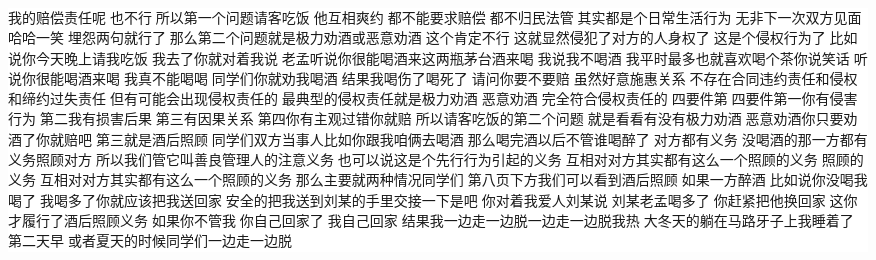 我的赔偿责任呢
也不行
所以第一个问题请客吃饭
他互相爽约
都不能要求赔偿
都不归民法管
其实都是个日常生活行为
无非下一次双方见面哈哈一笑
埋怨两句就行了
那么第二个问题就是极力劝酒或恶意劝酒
这个肯定不行
这就显然侵犯了对方的人身权了
这是个侵权行为了
比如说你今天晚上请我吃饭
我去了你就对着我说
老孟听说你很能喝酒来这两瓶茅台酒来喝
我说我不喝酒
我平时最多也就喜欢喝个茶你说笑话
听说你很能喝酒来喝
我真不能喝喝
同学们你就劝我喝酒
结果我喝伤了喝死了
请问你要不要赔
虽然好意施惠关系
不存在合同违约责任和侵权和缔约过失责任
但有可能会出现侵权责任的
最典型的侵权责任就是极力劝酒
恶意劝酒
完全符合侵权责任的
四要件第
四要件第一你有侵害行为
第二我有损害后果
第三有因果关系
第四你有主观过错你就赔
所以请客吃饭的第二个问题
就是看看有没有极力劝酒
恶意劝酒你只要劝酒了你就赔吧
第三就是酒后照顾
同学们双方当事人比如你跟我咱俩去喝酒
那么喝完酒以后不管谁喝醉了
对方都有义务
没喝酒的那一方都有义务照顾对方
所以我们管它叫善良管理人的注意义务
也可以说这是个先行行为引起的义务
互相对对方其实都有这么一个照顾的义务
照顾的义务
互相对对方其实都有这么一个照顾的义务
那么主要就两种情况同学们
第八页下方我们可以看到酒后照顾
如果一方醉酒
比如说你没喝我喝了
我喝多了你就应该把我送回家
安全的把我送到刘某的手里交接一下是吧
你对着我爱人刘某说
刘某老孟喝多了
你赶紧把他换回家
这你才履行了酒后照顾义务
如果你不管我
你自己回家了
我自己回家
结果我一边走一边脱一边走一边脱我热
大冬天的躺在马路牙子上我睡着了
第二天早
或者夏天的时候同学们一边走一边脱
